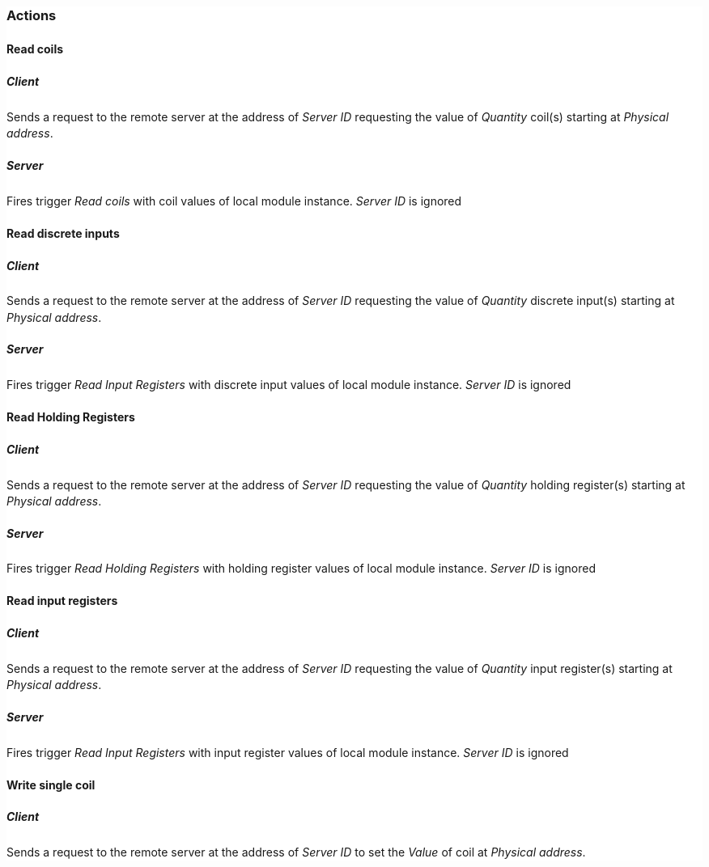 ### Actions

#### Read coils

##### Client

Sends a request to the remote server at the address of *Server ID* requesting the value of *Quantity* coil(s) starting at *Physical address*.

##### Server

Fires trigger *Read coils* with coil values of local module instance. *Server ID* is ignored

#### Read discrete inputs

##### Client

Sends a request to the remote server at the address of *Server ID* requesting the value of *Quantity* discrete input(s) starting at *Physical address*.

##### Server

Fires trigger *Read Input Registers* with discrete input values of local module instance. *Server ID* is ignored

#### Read Holding Registers

##### Client

Sends a request to the remote server at the address of *Server ID* requesting the value of *Quantity* holding register(s) starting at *Physical address*.

##### Server

Fires trigger *Read Holding Registers* with holding register values of local module instance. *Server ID* is ignored

#### Read input registers

##### Client

Sends a request to the remote server at the address of *Server ID* requesting the value of *Quantity* input register(s) starting at *Physical address*.

##### Server

Fires trigger *Read Input Registers* with input register values of local module instance. *Server ID* is ignored

#### Write single coil

##### Client

Sends a request to the remote server at the address of *Server ID* to set the *Value* of coil at *Physical address*.
